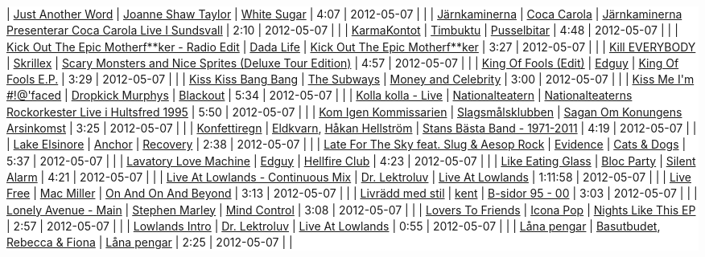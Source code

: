 | [Just Another Word](https://open.spotify.com/track/0nSNR4kIKljwhwD3fOEDTy) | [Joanne Shaw Taylor](https://open.spotify.com/artist/3FmTlY1F9dQyRursrsUaU7) | [White Sugar](https://open.spotify.com/album/2RaFqSmJ7KZ5bdtlIX4lM3) | 4:07 | 2012-05-07 |  |
| [Järnkaminerna](https://open.spotify.com/track/2Pidb8d29AkAeF40Q43wxL) | [Coca Carola](https://open.spotify.com/artist/3SZ1ctTCbqXxdQ8atMJpVh) | [Järnkaminerna Presenterar Coca Carola Live I Sundsvall](https://open.spotify.com/album/3YCUUYkhkMisTEy3tgJii5) | 2:10 | 2012-05-07 |  |
| [KarmaKontot](https://open.spotify.com/track/0l4l6pEmCk2XPlW4pnFCWG) | [Timbuktu](https://open.spotify.com/artist/4bOG1sx3QHFbOUVLNmMpPe) | [Pusselbitar](https://open.spotify.com/album/6jBFvsxOeusk8LASchIJtf) | 4:48 | 2012-05-07 |  |
| [Kick Out The Epic Motherf\*\*ker \- Radio Edit](https://open.spotify.com/track/6mt43avikV8g00AXCyOkS1) | [Dada Life](https://open.spotify.com/artist/00sAT5YX8W3xNd1EuqyHw9) | [Kick Out The Epic Motherf\*\*ker](https://open.spotify.com/album/6P05ljo8QKu5Ykxo0lzrmO) | 3:27 | 2012-05-07 |  |
| [Kill EVERYBODY](https://open.spotify.com/track/1u1Ps262k227FPAm5BVUjd) | [Skrillex](https://open.spotify.com/artist/5he5w2lnU9x7JFhnwcekXX) | [Scary Monsters and Nice Sprites \(Deluxe Tour Edition\)](https://open.spotify.com/album/6HbNEBza64W10MQxUFq6QL) | 4:57 | 2012-05-07 |  |
| [King Of Fools \(Edit\)](https://open.spotify.com/track/3g7ELVxKlyTz6IrSNh0MI7) | [Edguy](https://open.spotify.com/artist/3AGFqPP3gt5rMSvhR87Xxu) | [King Of Fools E.P.](https://open.spotify.com/album/5XB2FHOHyv12cjU5IvEIEx) | 3:29 | 2012-05-07 |  |
| [Kiss Kiss Bang Bang](https://open.spotify.com/track/1EOc4F6AuWJ8AUPcAsTTjU) | [The Subways](https://open.spotify.com/artist/4BntNFyiN3VGG4hhRRZt9d) | [Money and Celebrity](https://open.spotify.com/album/7BpA6jFYrWLQwN80B1MwCG) | 3:00 | 2012-05-07 |  |
| [Kiss Me I'm \#!@'faced](https://open.spotify.com/track/3pliovRHlsY83IaNdEoYaL) | [Dropkick Murphys](https://open.spotify.com/artist/7w9jdhcgHNdiPeNPUoFSlx) | [Blackout](https://open.spotify.com/album/1aOX5C1Na21NsSHzF4ct5k) | 5:34 | 2012-05-07 |  |
| [Kolla kolla \- Live](https://open.spotify.com/track/6OXN5M8zvKpgRw9cp9CSH1) | [Nationalteatern](https://open.spotify.com/artist/3GBq0lnwXpfnLmMndLDZ6U) | [Nationalteaterns Rockorkester Live i Hultsfred 1995](https://open.spotify.com/album/3GxAjehltXIgZu3BAhknZv) | 5:50 | 2012-05-07 |  |
| [Kom Igen Kommissarien](https://open.spotify.com/track/4FEQjZ3mpJcWUbA2igbdLh) | [Slagsmålsklubben](https://open.spotify.com/artist/4TzSCfS4LS5SVChh2AB2wH) | [Sagan Om Konungens Arsinkomst](https://open.spotify.com/album/12MiN30roZlJ85VhTAZfPv) | 3:25 | 2012-05-07 |  |
| [Konfettiregn](https://open.spotify.com/track/7sIkaIA9pITkPvMzGZVfoe) | [Eldkvarn](https://open.spotify.com/artist/6TLywjDgcz3M1rTrX7ht5k), [Håkan Hellström](https://open.spotify.com/artist/3H7Ez7cwaYw4L3ELy4v3Lc) | [Stans Bästa Band \- 1971\-2011](https://open.spotify.com/album/40uZrNcp2SDDwHrqHc7nn1) | 4:19 | 2012-05-07 |  |
| [Lake Elsinore](https://open.spotify.com/track/5zJ0imzNkHezVaDiyuznF0) | [Anchor](https://open.spotify.com/artist/56BH5EZdHEIKiWGvVbiaXe) | [Recovery](https://open.spotify.com/album/2aXTe7BDyLVCve4e12oezX) | 2:38 | 2012-05-07 |  |
| [Late For The Sky feat\. Slug & Aesop Rock](https://open.spotify.com/track/0KIlyYaxDcxkosd97b7wIu) | [Evidence](https://open.spotify.com/artist/6VfeYClQyVUCPJdXb9jl3O) | [Cats & Dogs](https://open.spotify.com/album/28MxCWjhX1GxT7RRledFYd) | 5:37 | 2012-05-07 |  |
| [Lavatory Love Machine](https://open.spotify.com/track/68TcQmtFDbinp9wIflmrvj) | [Edguy](https://open.spotify.com/artist/3AGFqPP3gt5rMSvhR87Xxu) | [Hellfire Club](https://open.spotify.com/album/6juyQphpTnIYHzp6CQMvCg) | 4:23 | 2012-05-07 |  |
| [Like Eating Glass](https://open.spotify.com/track/2x7cxHkkKF4afADOkrxe6J) | [Bloc Party](https://open.spotify.com/artist/3MM8mtgFzaEJsqbjZBSsHJ) | [Silent Alarm](https://open.spotify.com/album/4KeTvCYCel3Ky58FirciWp) | 4:21 | 2012-05-07 |  |
| [Live At Lowlands \- Continuous Mix](https://open.spotify.com/track/5PwC9QBTcXjsiutp2BISkg) | [Dr\. Lektroluv](https://open.spotify.com/artist/71zryDK7t1BUFnqbOpSqxa) | [Live At Lowlands](https://open.spotify.com/album/3FOllYiUU9ZM284tHCMEEY) | 1:11:58 | 2012-05-07 |  |
| [Live Free](https://open.spotify.com/track/4ZQyCb1wKXCpTxSGDuWKga) | [Mac Miller](https://open.spotify.com/artist/4LLpKhyESsyAXpc4laK94U) | [On And On And Beyond](https://open.spotify.com/album/3KAguv1g8qM0iPx5Z2cd8u) | 3:13 | 2012-05-07 |  |
| [Livrädd med stil](https://open.spotify.com/track/0bKL5ISKtSGkjtsm6jLxJg) | [kent](https://open.spotify.com/artist/4KXp3xtaz1wWXnu5u34eVX) | [B\-sidor 95 \- 00](https://open.spotify.com/album/0bI1As1cq7Pq5u43Bsll52) | 3:03 | 2012-05-07 |  |
| [Lonely Avenue \- Main](https://open.spotify.com/track/1bO6zSjUbgYM4Oc3Mu5zaG) | [Stephen Marley](https://open.spotify.com/artist/0CIwCGmQMqHqiblnZlFia1) | [Mind Control](https://open.spotify.com/album/0mY6s1HOyNnVe2wlV9ICba) | 3:08 | 2012-05-07 |  |
| [Lovers To Friends](https://open.spotify.com/track/78LVMkbxXcwrek80sdRBqS) | [Icona Pop](https://open.spotify.com/artist/1VBflYyxBhnDc9uVib98rw) | [Nights Like This EP](https://open.spotify.com/album/5iKMwyNulmMULK7QamTqwt) | 2:57 | 2012-05-07 |  |
| [Lowlands Intro](https://open.spotify.com/track/4Lqao6voJsRDhSh5AJHi94) | [Dr\. Lektroluv](https://open.spotify.com/artist/71zryDK7t1BUFnqbOpSqxa) | [Live At Lowlands](https://open.spotify.com/album/3FOllYiUU9ZM284tHCMEEY) | 0:55 | 2012-05-07 |  |
| [Låna pengar](https://open.spotify.com/track/4IZyNMvXy9jHNckOxXts7x) | [Basutbudet](https://open.spotify.com/artist/04hpodYX5zImTdkPrXPkLp), [Rebecca & Fiona](https://open.spotify.com/artist/6rgEPiKjowlMKZC1DF6W75) | [Låna pengar](https://open.spotify.com/album/4sOHeSpRh9QPDzgSBdAM86) | 2:25 | 2012-05-07 |  |